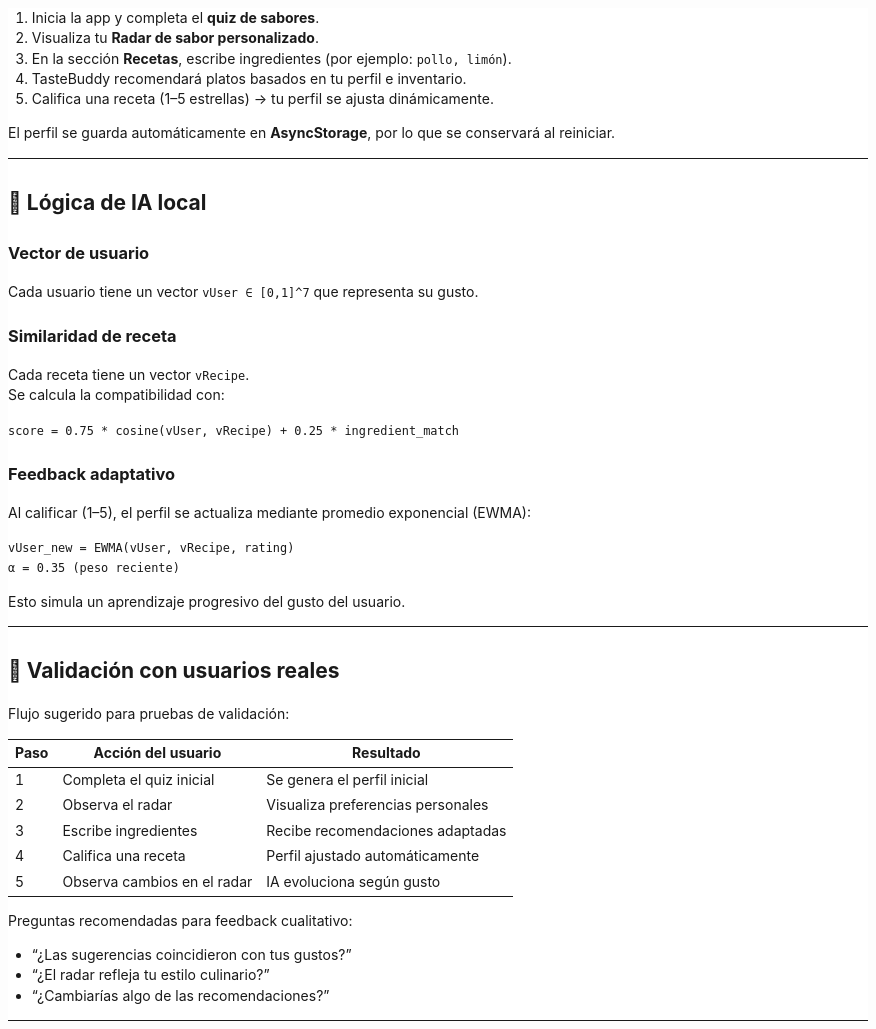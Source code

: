 1. Inicia la app y completa el **quiz de sabores**.
2. Visualiza tu **Radar de sabor personalizado**.
3. En la sección **Recetas**, escribe ingredientes (por ejemplo: `pollo, limón`).
4. TasteBuddy recomendará platos basados en tu perfil e inventario.
5. Califica una receta (1–5 estrellas) → tu perfil se ajusta dinámicamente.

El perfil se guarda automáticamente en **AsyncStorage**, por lo que se conservará al reiniciar.

---

## 🧠 Lógica de IA local

### Vector de usuario

Cada usuario tiene un vector `vUser ∈ [0,1]^7` que representa su gusto.

### Similaridad de receta

Cada receta tiene un vector `vRecipe`.  
Se calcula la compatibilidad con:

```
score = 0.75 * cosine(vUser, vRecipe) + 0.25 * ingredient_match
```

### Feedback adaptativo

Al calificar (1–5), el perfil se actualiza mediante promedio exponencial (EWMA):

```
vUser_new = EWMA(vUser, vRecipe, rating)
α = 0.35 (peso reciente)
```

Esto simula un aprendizaje progresivo del gusto del usuario.

---

## 🧪 Validación con usuarios reales

Flujo sugerido para pruebas de validación:

| Paso | Acción del usuario | Resultado |
|------|--------------------|------------|
| 1 | Completa el quiz inicial | Se genera el perfil inicial |
| 2 | Observa el radar | Visualiza preferencias personales |
| 3 | Escribe ingredientes | Recibe recomendaciones adaptadas |
| 4 | Califica una receta | Perfil ajustado automáticamente |
| 5 | Observa cambios en el radar | IA evoluciona según gusto |

Preguntas recomendadas para feedback cualitativo:
- “¿Las sugerencias coincidieron con tus gustos?”  
- “¿El radar refleja tu estilo culinario?”  
- “¿Cambiarías algo de las recomendaciones?”

---